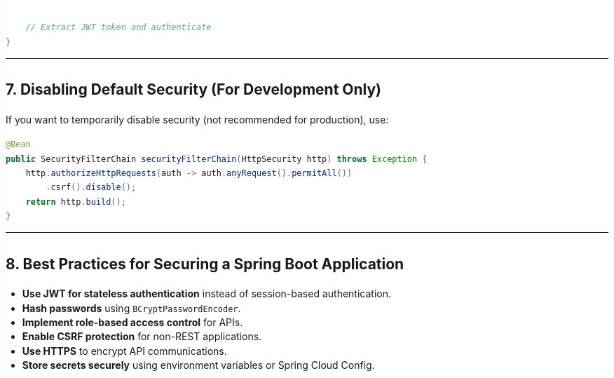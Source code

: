 ```java

    // Extract JWT token and authenticate
}
```

---

## **7. Disabling Default Security (For Development Only)**
If you want to temporarily disable security (not recommended for production), use:
```java
@Bean
public SecurityFilterChain securityFilterChain(HttpSecurity http) throws Exception {
    http.authorizeHttpRequests(auth -> auth.anyRequest().permitAll())
        .csrf().disable();
    return http.build();
}
```

---

## **8. Best Practices for Securing a Spring Boot Application**

- **Use JWT for stateless authentication** instead of session-based authentication.
- **Hash passwords** using `BCryptPasswordEncoder`.
- **Implement role-based access control** for APIs.
- **Enable CSRF protection** for non-REST applications.
- **Use HTTPS** to encrypt API communications.
- **Store secrets securely** using environment variables or Spring Cloud Config.
